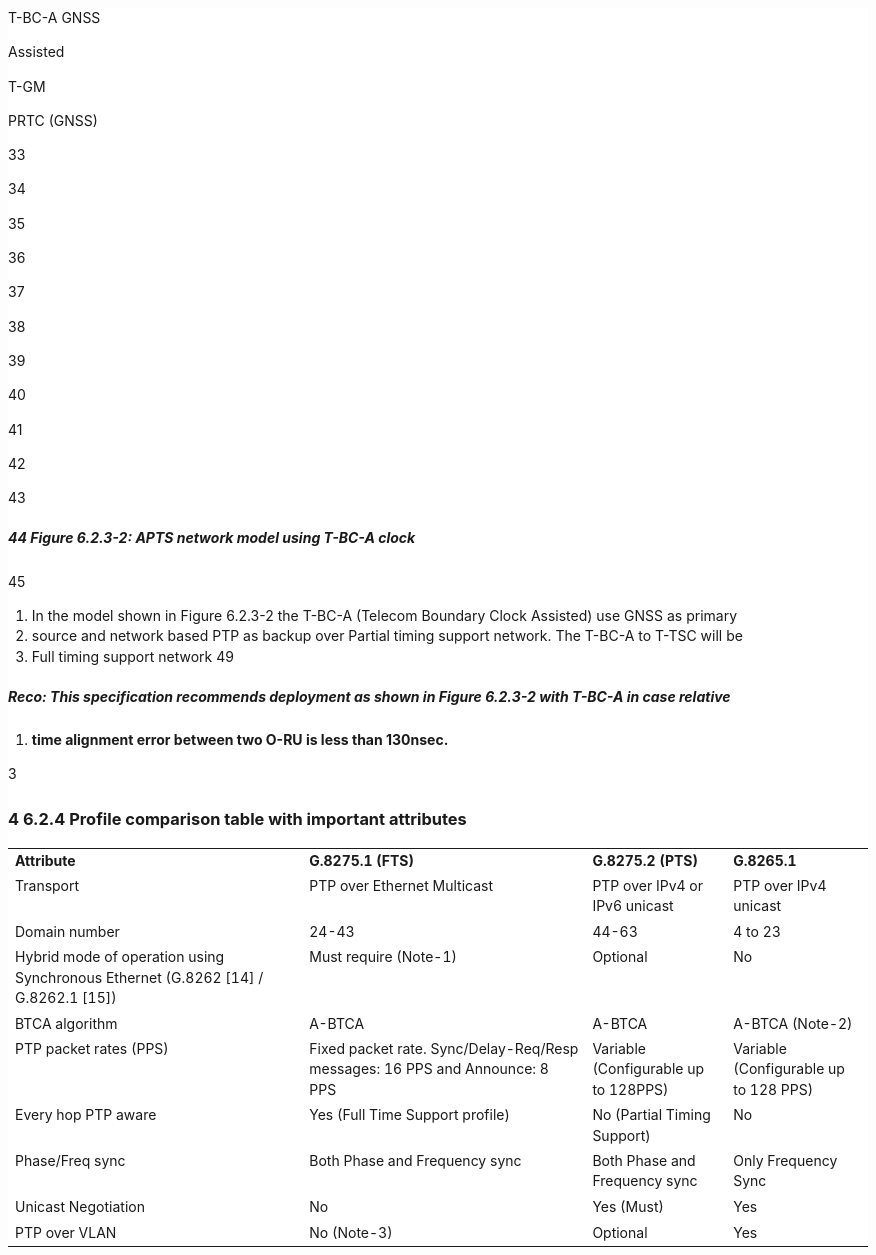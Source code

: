 T-BC-A GNSS

Assisted

T-GM

PRTC (GNSS)

33

34

35

36

37

38

39

40

41

42

43

##### 44 Figure 6.2.3-2: APTS network model using T-BC-A clock

45

1. In the model shown in Figure 6.2.3-2 the T-BC-A (Telecom Boundary Clock Assisted) use GNSS as primary
2. source and network based PTP as backup over Partial timing support network. The T-BC-A to T-TSC will be
3. Full timing support network 49

##### Reco: This specification recommends deployment as shown in Figure 6.2.3-2 with T-BC-A in case relative

1. **time alignment error between two O-RU is less than 130nsec.**

3

### 4 6.2.4 Profile comparison table with important attributes

<div class="table-wrapper" markdown="block">

|  |  |  |  |
| --- | --- | --- | --- |
| **Attribute** | **G.8275.1 (FTS)** | **G.8275.2 (PTS)** | **G.8265.1** |
| Transport | PTP over Ethernet Multicast | PTP over IPv4 or IPv6 unicast | PTP over IPv4 unicast |
| Domain number | 24-43 | 44-63 | 4 to 23 |
| Hybrid mode of operation using Synchronous Ethernet (G.8262 [14] /  G.8262.1 [15]) | Must require (Note-1) | Optional | No |
| BTCA algorithm | A-BTCA | A-BTCA | A-BTCA (Note-2) |
| PTP packet rates (PPS) | Fixed packet rate. Sync/Delay-Req/Resp messages: 16 PPS and Announce: 8 PPS | Variable (Configurable up to 128PPS) | Variable (Configurable up to 128 PPS) |
| Every hop PTP aware | Yes (Full Time Support profile) | No (Partial Timing Support) | No |
| Phase/Freq sync | Both Phase and Frequency sync | Both Phase and Frequency sync | Only Frequency Sync |
| Unicast Negotiation | No | Yes (Must) | Yes |
| PTP over VLAN | No (Note-3) | Optional | Yes |